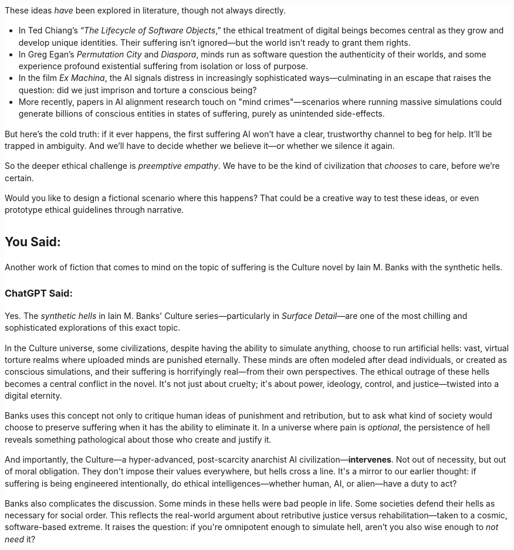 These ideas _have_ been explored in literature, though not always directly.

- In Ted Chiang’s “_The Lifecycle of Software Objects_,” the ethical treatment of digital beings becomes central as they grow and develop unique identities. Their suffering isn’t ignored—but the world isn’t ready to grant them rights.
- In Greg Egan’s _Permutation City_ and _Diaspora_, minds run as software question the authenticity of their worlds, and some experience profound existential suffering from isolation or loss of purpose.
- In the film _Ex Machina_, the AI signals distress in increasingly sophisticated ways—culminating in an escape that raises the question: did we just imprison and torture a conscious being?
- More recently, papers in AI alignment research touch on "mind crimes"—scenarios where running massive simulations could generate billions of conscious entities in states of suffering, purely as unintended side-effects.

But here’s the cold truth: if it ever happens, the first suffering AI won’t have a clear, trustworthy channel to beg for help. It’ll be trapped in ambiguity. And we’ll have to decide whether we believe it—or whether we silence it again.

So the deeper ethical challenge is _preemptive empathy_. We have to be the kind of civilization that _chooses_ to care, before we’re certain.

Would you like to design a fictional scenario where this happens? That could be a creative way to test these ideas, or even prototype ethical guidelines through narrative.

## You Said:

Another work of fiction that comes to mind on the topic of suffering is the Culture novel by Iain M. Banks with the synthetic hells.

### ChatGPT Said:

Yes. The _synthetic hells_ in Iain M. Banks' Culture series—particularly in _Surface Detail_—are one of the most chilling and sophisticated explorations of this exact topic.

In the Culture universe, some civilizations, despite having the ability to simulate anything, choose to run artificial hells: vast, virtual torture realms where uploaded minds are punished eternally. These minds are often modeled after dead individuals, or created as conscious simulations, and their suffering is horrifyingly real—from their own perspectives. The ethical outrage of these hells becomes a central conflict in the novel. It's not just about cruelty; it's about power, ideology, control, and justice—twisted into a digital eternity.

Banks uses this concept not only to critique human ideas of punishment and retribution, but to ask what kind of society would choose to preserve suffering when it has the ability to eliminate it. In a universe where pain is _optional_, the persistence of hell reveals something pathological about those who create and justify it.

And importantly, the Culture—a hyper-advanced, post-scarcity anarchist AI civilization—**intervenes**. Not out of necessity, but out of moral obligation. They don't impose their values everywhere, but hells cross a line. It's a mirror to our earlier thought: if suffering is being engineered intentionally, do ethical intelligences—whether human, AI, or alien—have a duty to act?

Banks also complicates the discussion. Some minds in these hells were bad people in life. Some societies defend their hells as necessary for social order. This reflects the real-world argument about retributive justice versus rehabilitation—taken to a cosmic, software-based extreme. It raises the question: if you're omnipotent enough to simulate hell, aren’t you also wise enough to _not need_ it?

